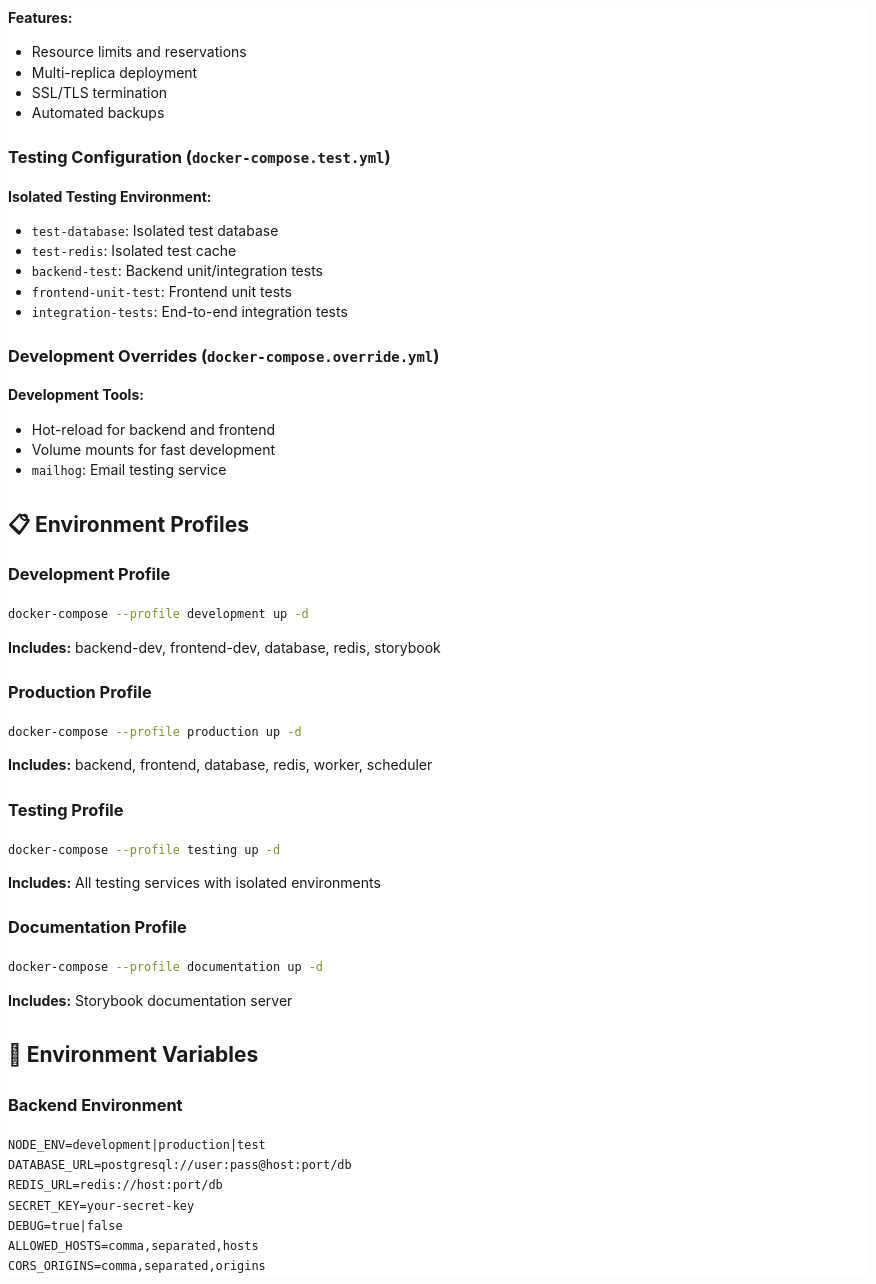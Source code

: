 **Features:**
- Resource limits and reservations
- Multi-replica deployment
- SSL/TLS termination
- Automated backups

### Testing Configuration (`docker-compose.test.yml`)

**Isolated Testing Environment:**
- `test-database`: Isolated test database
- `test-redis`: Isolated test cache
- `backend-test`: Backend unit/integration tests
- `frontend-unit-test`: Frontend unit tests
- `integration-tests`: End-to-end integration tests

### Development Overrides (`docker-compose.override.yml`)

**Development Tools:**
- Hot-reload for backend and frontend
- Volume mounts for fast development
- `mailhog`: Email testing service

## 📋 Environment Profiles

### Development Profile
```bash
docker-compose --profile development up -d
```
**Includes:** backend-dev, frontend-dev, database, redis, storybook

### Production Profile
```bash
docker-compose --profile production up -d
```
**Includes:** backend, frontend, database, redis, worker, scheduler

### Testing Profile
```bash
docker-compose --profile testing up -d
```
**Includes:** All testing services with isolated environments

### Documentation Profile
```bash
docker-compose --profile documentation up -d
```
**Includes:** Storybook documentation server

## 🔧 Environment Variables

### Backend Environment
```env
NODE_ENV=development|production|test
DATABASE_URL=postgresql://user:pass@host:port/db
REDIS_URL=redis://host:port/db
SECRET_KEY=your-secret-key
DEBUG=true|false
ALLOWED_HOSTS=comma,separated,hosts
CORS_ORIGINS=comma,separated,origins
```
